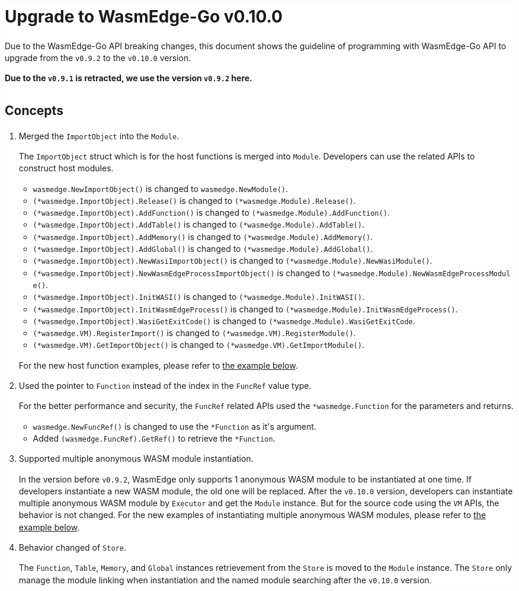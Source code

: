 # Upgrade to WasmEdge-Go v0.10.0

Due to the WasmEdge-Go API breaking changes, this document shows the guideline of programming with WasmEdge-Go API to upgrade from the `v0.9.2` to the `v0.10.0` version.

**Due to the `v0.9.1` is retracted, we use the version `v0.9.2` here.**

## Concepts

1. Merged the `ImportObject` into the `Module`.

   The `ImportObject` struct which is for the host functions is merged into `Module`.
   Developers can use the related APIs to construct host modules.

   * `wasmedge.NewImportObject()` is changed to `wasmedge.NewModule()`.
   * `(*wasmedge.ImportObject).Release()` is changed to `(*wasmedge.Module).Release()`.
   * `(*wasmedge.ImportObject).AddFunction()` is changed to `(*wasmedge.Module).AddFunction()`.
   * `(*wasmedge.ImportObject).AddTable()` is changed to `(*wasmedge.Module).AddTable()`.
   * `(*wasmedge.ImportObject).AddMemory()` is changed to `(*wasmedge.Module).AddMemory()`.
   * `(*wasmedge.ImportObject).AddGlobal()` is changed to `(*wasmedge.Module).AddGlobal()`.
   * `(*wasmedge.ImportObject).NewWasiImportObject()` is changed to `(*wasmedge.Module).NewWasiModule()`.
   * `(*wasmedge.ImportObject).NewWasmEdgeProcessImportObject()` is changed to `(*wasmedge.Module).NewWasmEdgeProcessModule()`.
   * `(*wasmedge.ImportObject).InitWASI()` is changed to `(*wasmedge.Module).InitWASI()`.
   * `(*wasmedge.ImportObject).InitWasmEdgeProcess()` is changed to `(*wasmedge.Module).InitWasmEdgeProcess()`.
   * `(*wasmedge.ImportObject).WasiGetExitCode()` is changed to `(*wasmedge.Module).WasiGetExitCode`.
   * `(*wasmedge.VM).RegisterImport()` is changed to `(*wasmedge.VM).RegisterModule()`.
   * `(*wasmedge.VM).GetImportObject()` is changed to `(*wasmedge.VM).GetImportModule()`.

   For the new host function examples, please refer to [the example below](#host-functions).

2. Used the pointer to `Function` instead of the index in the `FuncRef` value type.

   For the better performance and security, the `FuncRef` related APIs used the `*wasmedge.Function` for the parameters and returns.

   * `wasmedge.NewFuncRef()` is changed to use the `*Function` as it's argument.
   * Added `(wasmedge.FuncRef).GetRef()` to retrieve the `*Function`.

3. Supported multiple anonymous WASM module instantiation.

   In the version before `v0.9.2`, WasmEdge only supports 1 anonymous WASM module to be instantiated at one time. If developers instantiate a new WASM module, the old one will be replaced.
   After the `v0.10.0` version, developers can instantiate multiple anonymous WASM module by `Executor` and get the `Module` instance. But for the source code using the `VM` APIs, the behavior is not changed.
   For the new examples of instantiating multiple anonymous WASM modules, please refer to [the example below](#wasmedge-executor-changes).

4. Behavior changed of `Store`.

   The `Function`, `Table`, `Memory`, and `Global` instances retrievement from the `Store` is moved to the `Module` instance. The `Store` only manage the module linking when instantiation and the named module searching after the `v0.10.0` version.
